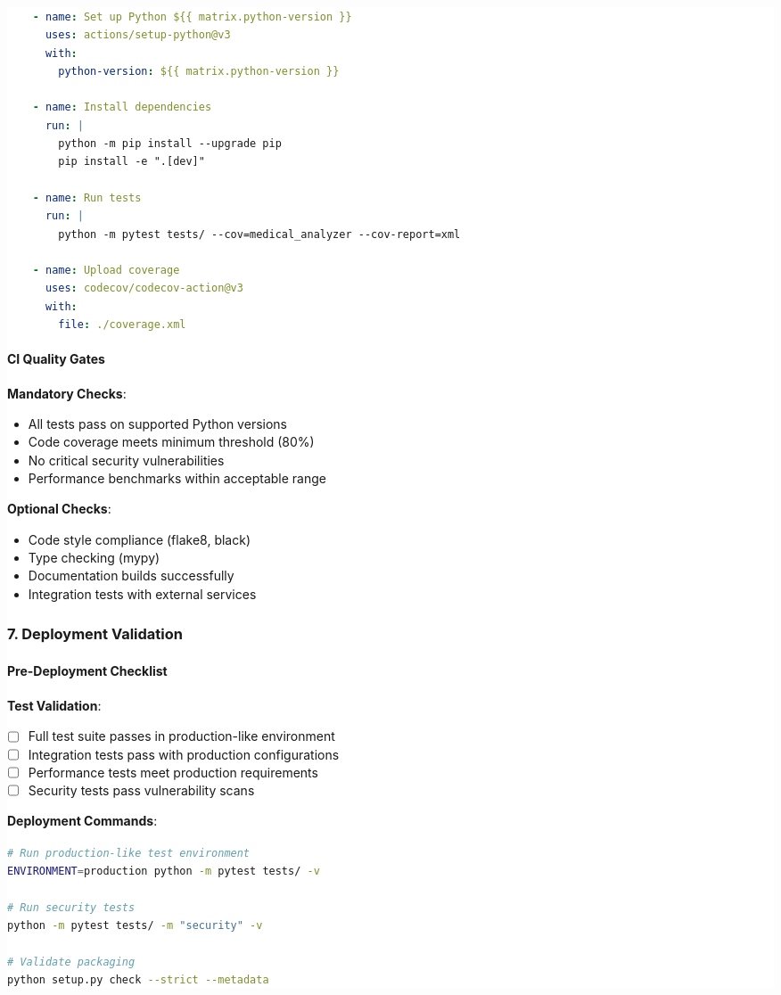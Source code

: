 ```yaml
    - name: Set up Python ${{ matrix.python-version }}
      uses: actions/setup-python@v3
      with:
        python-version: ${{ matrix.python-version }}
    
    - name: Install dependencies
      run: |
        python -m pip install --upgrade pip
        pip install -e ".[dev]"
    
    - name: Run tests
      run: |
        python -m pytest tests/ --cov=medical_analyzer --cov-report=xml
    
    - name: Upload coverage
      uses: codecov/codecov-action@v3
      with:
        file: ./coverage.xml
```

#### CI Quality Gates

**Mandatory Checks**:
- All tests pass on supported Python versions
- Code coverage meets minimum threshold (80%)
- No critical security vulnerabilities
- Performance benchmarks within acceptable range

**Optional Checks**:
- Code style compliance (flake8, black)
- Type checking (mypy)
- Documentation builds successfully
- Integration tests with external services

### 7. Deployment Validation

#### Pre-Deployment Checklist

**Test Validation**:
- [ ] Full test suite passes in production-like environment
- [ ] Integration tests pass with production configurations
- [ ] Performance tests meet production requirements
- [ ] Security tests pass vulnerability scans

**Deployment Commands**:
```bash
# Run production-like test environment
ENVIRONMENT=production python -m pytest tests/ -v

# Run security tests
python -m pytest tests/ -m "security" -v

# Validate packaging
python setup.py check --strict --metadata
```
